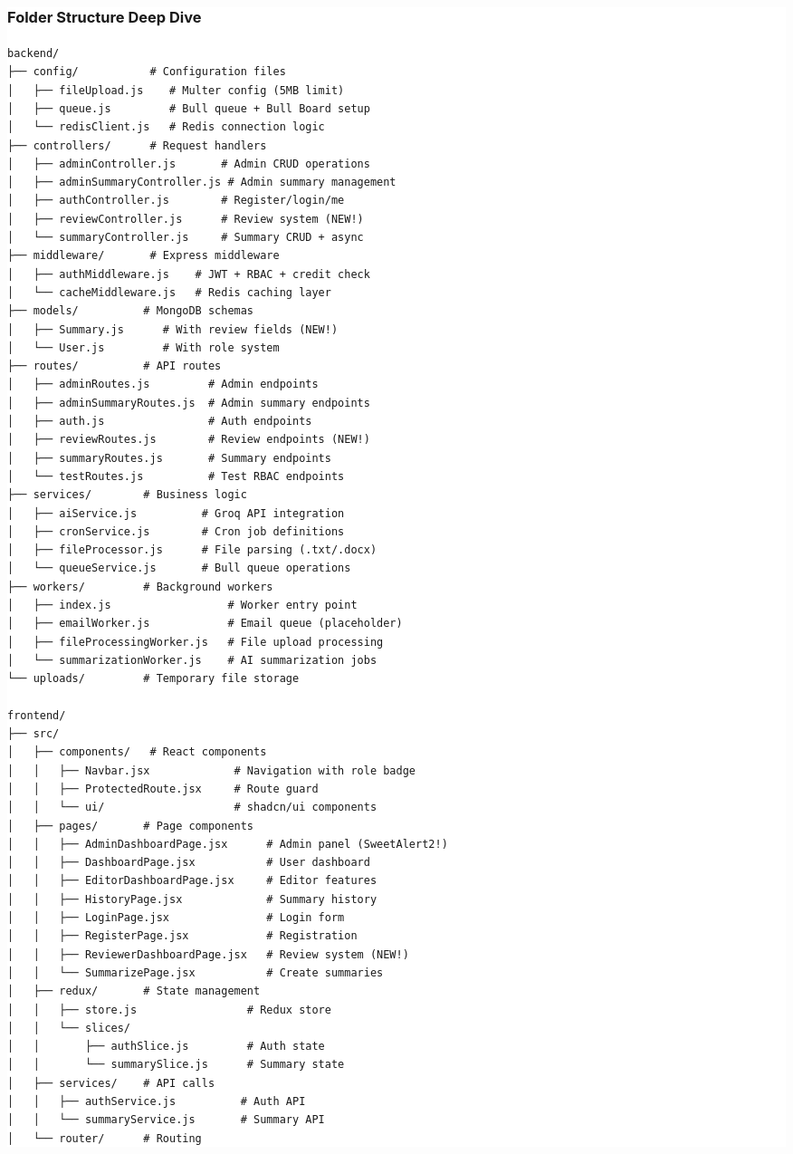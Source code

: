 ### Folder Structure Deep Dive

```
backend/
├── config/           # Configuration files
│   ├── fileUpload.js    # Multer config (5MB limit)
│   ├── queue.js         # Bull queue + Bull Board setup
│   └── redisClient.js   # Redis connection logic
├── controllers/      # Request handlers
│   ├── adminController.js       # Admin CRUD operations
│   ├── adminSummaryController.js # Admin summary management
│   ├── authController.js        # Register/login/me
│   ├── reviewController.js      # Review system (NEW!)
│   └── summaryController.js     # Summary CRUD + async
├── middleware/       # Express middleware
│   ├── authMiddleware.js    # JWT + RBAC + credit check
│   └── cacheMiddleware.js   # Redis caching layer
├── models/          # MongoDB schemas
│   ├── Summary.js      # With review fields (NEW!)
│   └── User.js         # With role system
├── routes/          # API routes
│   ├── adminRoutes.js         # Admin endpoints
│   ├── adminSummaryRoutes.js  # Admin summary endpoints
│   ├── auth.js                # Auth endpoints
│   ├── reviewRoutes.js        # Review endpoints (NEW!)
│   ├── summaryRoutes.js       # Summary endpoints
│   └── testRoutes.js          # Test RBAC endpoints
├── services/        # Business logic
│   ├── aiService.js          # Groq API integration
│   ├── cronService.js        # Cron job definitions
│   ├── fileProcessor.js      # File parsing (.txt/.docx)
│   └── queueService.js       # Bull queue operations
├── workers/         # Background workers
│   ├── index.js                  # Worker entry point
│   ├── emailWorker.js            # Email queue (placeholder)
│   ├── fileProcessingWorker.js   # File upload processing
│   └── summarizationWorker.js    # AI summarization jobs
└── uploads/         # Temporary file storage

frontend/
├── src/
│   ├── components/   # React components
│   │   ├── Navbar.jsx             # Navigation with role badge
│   │   ├── ProtectedRoute.jsx     # Route guard
│   │   └── ui/                    # shadcn/ui components
│   ├── pages/       # Page components
│   │   ├── AdminDashboardPage.jsx      # Admin panel (SweetAlert2!)
│   │   ├── DashboardPage.jsx           # User dashboard
│   │   ├── EditorDashboardPage.jsx     # Editor features
│   │   ├── HistoryPage.jsx             # Summary history
│   │   ├── LoginPage.jsx               # Login form
│   │   ├── RegisterPage.jsx            # Registration
│   │   ├── ReviewerDashboardPage.jsx   # Review system (NEW!)
│   │   └── SummarizePage.jsx           # Create summaries
│   ├── redux/       # State management
│   │   ├── store.js                 # Redux store
│   │   └── slices/
│   │       ├── authSlice.js         # Auth state
│   │       └── summarySlice.js      # Summary state
│   ├── services/    # API calls
│   │   ├── authService.js          # Auth API
│   │   └── summaryService.js       # Summary API
│   └── router/      # Routing
```